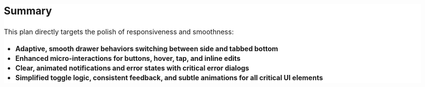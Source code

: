 
## Summary

This plan directly targets the polish of responsiveness and smoothness:

- **Adaptive, smooth drawer behaviors switching between side and tabbed bottom**
- **Enhanced micro-interactions for buttons, hover, tap, and inline edits**
- **Clear, animated notifications and error states with critical error dialogs**
- **Simplified toggle logic, consistent feedback, and subtle animations for all critical UI elements**
